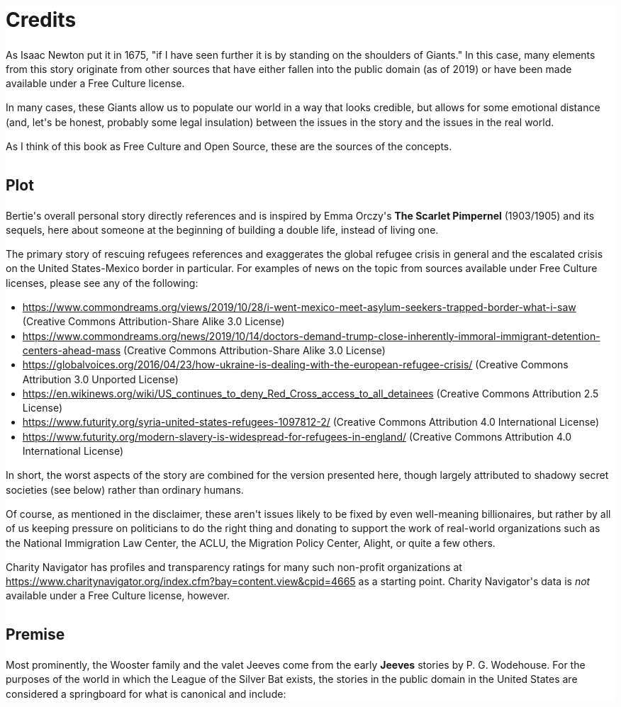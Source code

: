 # Credits

As Isaac Newton put it in 1675, "if I have seen further it is by standing on the shoulders of Giants."  In this case, many elements from this story originate from other sources that have either fallen into the public domain (as of 2019) or have been made available under a Free Culture license.

In many cases, these Giants allow us to populate our world in a way that looks credible, but allows for some emotional distance (and, let's be honest, probably some legal insulation) between the issues in the story and the issues in the real world.

As I think of this book as Free Culture and Open Source, these are the sources of the concepts.

## Plot

Bertie's overall personal story directly references and is inspired by Emma Orczy's **The Scarlet Pimpernel** (1903/1905) and its sequels, here about someone at the beginning of building a double life, instead of living one.

The primary story of rescuing refugees references and exaggerates the global refugee crisis in general and the escalated crisis on the United States-Mexico border in particular.  For examples of news on the topic from sources available under Free Culture licenses, please see any of the following:

 * <https://www.commondreams.org/views/2019/10/28/i-went-mexico-meet-asylum-seekers-trapped-border-what-i-saw> (Creative Commons Attribution-Share Alike 3.0 License)
 * <https://www.commondreams.org/news/2019/10/14/doctors-demand-trump-close-inherently-immoral-immigrant-detention-centers-ahead-mass> (Creative Commons Attribution-Share Alike 3.0 License)
 * <https://globalvoices.org/2016/04/23/how-ukraine-is-dealing-with-the-european-refugee-crisis/> (Creative Commons Attribution 3.0 Unported License)
 * <https://en.wikinews.org/wiki/US_continues_to_deny_Red_Cross_access_to_all_detainees> (Creative Commons Attribution 2.5 License)
 * <https://www.futurity.org/syria-united-states-refugees-1097812-2/> (Creative Commons Attribution 4.0 International License)
 * <https://www.futurity.org/modern-slavery-is-widespread-for-refugees-in-england/> (Creative Commons Attribution 4.0 International License)

In short, the worst aspects of the story are combined for the version presented here, though largely attributed to shadowy secret societies (see below) rather than ordinary humans.

Of course, as mentioned in the disclaimer, these aren't issues likely to be fixed by even well-meaning billionaires, but rather by all of us keeping pressure on politicians to do the right thing and donating to support the work of real-world organizations such as the National Immigration Law Center, the ACLU, the Migration Policy Center, Alight, or quite a few others.

Charity Navigator has profiles and transparency ratings for many such non-profit organizations at <https://www.charitynavigator.org/index.cfm?bay=content.view&cpid=4665> as a starting point.  Charity Navigator's data is *not* available under a Free Culture license, however.

## Premise

Most prominently, the Wooster family and the valet Jeeves come from the early **Jeeves** stories by P. G. Wodehouse.  For the purposes of the world in which the League of the Silver Bat exists, the stories in the public domain in the United States are considered a springboard for what is canonical and include:
